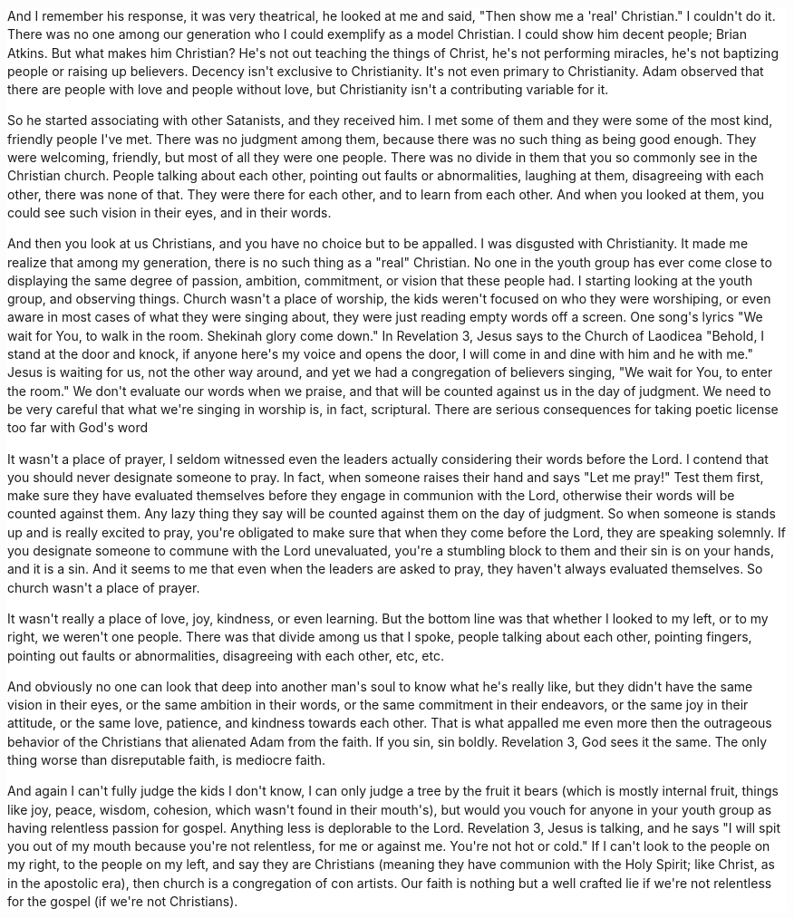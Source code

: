 And I remember his response, it was very theatrical, he looked at me and said, "Then show me a 'real' Christian." I couldn't do it. There was no one among our generation who I could exemplify as a model Christian. I could show him decent people; Brian Atkins. But what makes him Christian? He's not out teaching the things of Christ, he's not performing miracles, he's not baptizing people or raising up believers. Decency isn't exclusive to Christianity. It's not even primary to Christianity. Adam observed that there are people with love and people without love, but Christianity isn't a contributing variable for it.

So he started associating with other Satanists, and they received him. I met some of them and they were some of the most kind, friendly people I've met. There was no judgment among them, because there was no such thing as being good enough. They were welcoming, friendly, but most of all they were one people. There was no divide in them that you so commonly see in the Christian church. People talking about each other, pointing out faults or abnormalities, laughing at them, disagreeing with each other, there was none of that. They were there for each other, and to learn from each other. And when you looked at them, you could see such vision in their eyes, and in their words.

And then you look at us Christians, and you have no choice but to be appalled. I was disgusted with Christianity. It made me realize that among my generation, there is no such thing as a "real" Christian. No one in the youth group has ever come close to displaying the same degree of passion, ambition, commitment, or vision that these people had. I starting looking at the youth group, and observing things. Church wasn't a place of worship, the kids weren't focused on who they were worshiping, or even aware in most cases of what they were singing about, they were just reading empty words off a screen. One song's lyrics "We wait for You, to walk in the room. Shekinah glory come down." In Revelation 3, Jesus says to the Church of Laodicea "Behold, I stand at the door and knock, if anyone here's my voice and opens the door, I will come in and dine with him and he with me." Jesus is waiting for us, not the other way around, and yet we had a congregation of believers singing, "We wait for You, to enter the room." We don't evaluate our words when we praise, and that will be counted against us in the day of judgment. We need to be very careful that what we're singing in worship is, in fact, scriptural. There are serious consequences for taking poetic license too far with God's word

It wasn't a place of prayer, I seldom witnessed even the leaders actually considering their words before the Lord. I contend that you should never designate someone to pray. In fact, when someone raises their hand and says "Let me pray!" Test them first, make sure they have evaluated themselves before they engage in communion with the Lord, otherwise their words will be counted against them. Any lazy thing they say will be counted against them on the day of judgment. So when someone is stands up and is really excited to pray, you're obligated to make sure that when they come before the Lord, they are speaking solemnly. If you designate someone to commune with the Lord unevaluated, you're a stumbling block to them and their sin is on your hands, and it is a sin. And it seems to me that even when the leaders are asked to pray, they haven't always evaluated themselves. So church wasn't a place of prayer.

It wasn't really a place of love, joy, kindness, or even learning. But the bottom line was that whether I looked to my left, or to my right, we weren't one people. There was that divide among us that I spoke, people talking about each other, pointing fingers, pointing out faults or abnormalities, disagreeing with each other, etc, etc.

And obviously no one can look that deep into another man's soul to know what he's really like, but they didn't have the same vision in their eyes, or the same ambition in their words, or the same commitment in their endeavors, or the same joy in their attitude, or the same love, patience, and kindness towards each other. That is what appalled me even more then the outrageous behavior of the Christians that alienated Adam from the faith. If you sin, sin boldly. Revelation 3, God sees it the same. The only thing worse than disreputable faith, is mediocre faith.

And again I can't fully judge the kids I don't know, I can only judge a tree by the fruit it bears (which is mostly internal fruit, things like joy, peace, wisdom, cohesion, which wasn't found in their mouth's), but would you vouch for anyone in your youth group as having relentless passion for gospel. Anything less is deplorable to the Lord. Revelation 3, Jesus is talking, and he says "I will spit you out of my mouth because you're not relentless, for me or against me. You're not hot or cold." If I can't look to the people on my right, to the people on my left, and say they are Christians (meaning they have communion with the Holy Spirit; like Christ, as in the apostolic era), then church is a congregation of con artists. Our faith is nothing but a well crafted lie if we're not relentless for the gospel (if we're not Christians).
